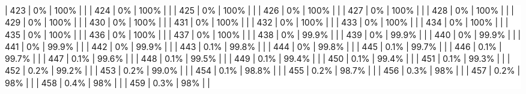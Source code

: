 | 423 | 0% | 100% |  |
| 424 | 0% | 100% |  |
| 425 | 0% | 100% |  |
| 426 | 0% | 100% |  |
| 427 | 0% | 100% |  |
| 428 | 0% | 100% |  |
| 429 | 0% | 100% |  |
| 430 | 0% | 100% |  |
| 431 | 0% | 100% |  |
| 432 | 0% | 100% |  |
| 433 | 0% | 100% |  |
| 434 | 0% | 100% |  |
| 435 | 0% | 100% |  |
| 436 | 0% | 100% |  |
| 437 | 0% | 100% |  |
| 438 | 0% | 99.9% |  |
| 439 | 0% | 99.9% |  |
| 440 | 0% | 99.9% |  |
| 441 | 0% | 99.9% |  |
| 442 | 0% | 99.9% |  |
| 443 | 0.1% | 99.8% |  |
| 444 | 0% | 99.8% |  |
| 445 | 0.1% | 99.7% |  |
| 446 | 0.1% | 99.7% |  |
| 447 | 0.1% | 99.6% |  |
| 448 | 0.1% | 99.5% |  |
| 449 | 0.1% | 99.4% |  |
| 450 | 0.1% | 99.4% |  |
| 451 | 0.1% | 99.3% |  |
| 452 | 0.2% | 99.2% |  |
| 453 | 0.2% | 99.0% |  |
| 454 | 0.1% | 98.8% |  |
| 455 | 0.2% | 98.7% |  |
| 456 | 0.3% | 98% |  |
| 457 | 0.2% | 98% |  |
| 458 | 0.4% | 98% |  |
| 459 | 0.3% | 98% |  |